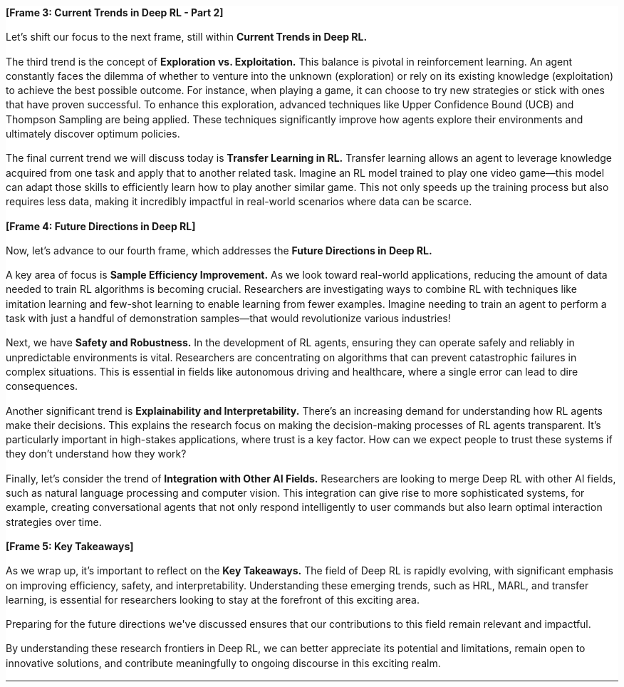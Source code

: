 **[Frame 3: Current Trends in Deep RL - Part 2]**

Let’s shift our focus to the next frame, still within **Current Trends in Deep RL.**

The third trend is the concept of **Exploration vs. Exploitation.** This balance is pivotal in reinforcement learning. An agent constantly faces the dilemma of whether to venture into the unknown (exploration) or rely on its existing knowledge (exploitation) to achieve the best possible outcome. For instance, when playing a game, it can choose to try new strategies or stick with ones that have proven successful. To enhance this exploration, advanced techniques like Upper Confidence Bound (UCB) and Thompson Sampling are being applied. These techniques significantly improve how agents explore their environments and ultimately discover optimum policies.

The final current trend we will discuss today is **Transfer Learning in RL.** Transfer learning allows an agent to leverage knowledge acquired from one task and apply that to another related task. Imagine an RL model trained to play one video game—this model can adapt those skills to efficiently learn how to play another similar game. This not only speeds up the training process but also requires less data, making it incredibly impactful in real-world scenarios where data can be scarce.

**[Frame 4: Future Directions in Deep RL]**

Now, let’s advance to our fourth frame, which addresses the **Future Directions in Deep RL.** 

A key area of focus is **Sample Efficiency Improvement.** As we look toward real-world applications, reducing the amount of data needed to train RL algorithms is becoming crucial. Researchers are investigating ways to combine RL with techniques like imitation learning and few-shot learning to enable learning from fewer examples. Imagine needing to train an agent to perform a task with just a handful of demonstration samples—that would revolutionize various industries!

Next, we have **Safety and Robustness.** In the development of RL agents, ensuring they can operate safely and reliably in unpredictable environments is vital. Researchers are concentrating on algorithms that can prevent catastrophic failures in complex situations. This is essential in fields like autonomous driving and healthcare, where a single error can lead to dire consequences.

Another significant trend is **Explainability and Interpretability.** There’s an increasing demand for understanding how RL agents make their decisions. This explains the research focus on making the decision-making processes of RL agents transparent. It’s particularly important in high-stakes applications, where trust is a key factor. How can we expect people to trust these systems if they don’t understand how they work?

Finally, let’s consider the trend of **Integration with Other AI Fields.** Researchers are looking to merge Deep RL with other AI fields, such as natural language processing and computer vision. This integration can give rise to more sophisticated systems, for example, creating conversational agents that not only respond intelligently to user commands but also learn optimal interaction strategies over time.

**[Frame 5: Key Takeaways]**

As we wrap up, it’s important to reflect on the **Key Takeaways.** The field of Deep RL is rapidly evolving, with significant emphasis on improving efficiency, safety, and interpretability. Understanding these emerging trends, such as HRL, MARL, and transfer learning, is essential for researchers looking to stay at the forefront of this exciting area. 

Preparing for the future directions we've discussed ensures that our contributions to this field remain relevant and impactful. 

By understanding these research frontiers in Deep RL, we can better appreciate its potential and limitations, remain open to innovative solutions, and contribute meaningfully to ongoing discourse in this exciting realm. 

---